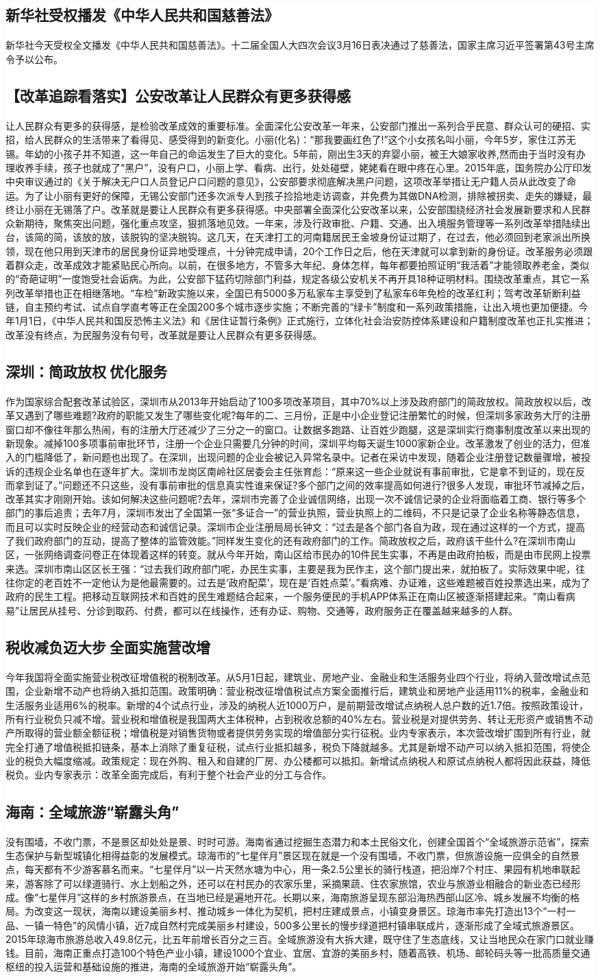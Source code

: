 
## 新华社受权播发《中华人民共和国慈善法》


新华社今天受权全文播发《中华人民共和国慈善法》。十二届全国人大四次会议3月16日表决通过了慈善法，国家主席习近平签署第43号主席令予以公布。


## 【改革追踪看落实】公安改革让人民群众有更多获得感


让人民群众有更多的获得感，是检验改革成效的重要标准。全面深化公安改革一年来，公安部门推出一系列合乎民意、群众认可的硬招、实招，给人民群众的生活带来了看得见、感受得到的新变化。小丽(化名)：“那我要画红色了!”这个小女孩名叫小丽，今年5岁，家住江苏无锡。年幼的小孩子并不知道，这一年自己的命运发生了巨大的变化。5年前，刚出生3天的弃婴小丽，被王大娘家收养,然而由于当时没有办理收养手续，孩子也就成了“黑户”，没有户口，小丽上学、看病、出行，处处碰壁，姥姥看在眼中疼在心里。2015年底，国务院办公厅印发中央审议通过的《关于解决无户口人员登记户口问题的意见》，公安部要求彻底解决黑户问题，这项改革举措让无户籍人员从此改变了命运。为了让小丽有更好的保障，无锡公安部门还多次派专人到孩子捡拾地走访调查，并免费为其做DNA检测，排除被拐卖、走失的嫌疑，最终让小丽在无锡落了户。改革就是要让人民群众有更多获得感。中央部署全面深化公安改革以来，公安部围绕经济社会发展新要求和人民群众新期待，聚焦突出问题，强化重点攻坚，狠抓落地见效。一年来，涉及行政审批、户籍、交通、出入境服务管理等一系列改革举措陆续出台，该简的简，该放的放，该脱钩的坚决脱钩。这几天，在天津打工的河南籍居民王金坡身份证过期了，在过去，他必须回到老家派出所换领，现在他只用到天津市的居民身份证异地受理点，十分钟完成申请，20个工作日之后，他在天津就可以拿到新的身份证。改革服务必须跟着群众走，改革成效才能紧贴民心所向。以前，在很多地方，不管多大年纪、身体怎样，每年都要拍照证明“我活着”才能领取养老金，类似的“奇葩证明”一度饱受社会诟病。为此，公安部下猛药切除部门利益，规定各级公安机关不再开具18种证明材料。围绕改革重点，其它一系列改革举措也正在相继落地。“车检”新政实施以来，全国已有5000多万私家车主享受到了私家车6年免检的改革红利；驾考改革斩断利益链，自主预约考试、试点自学直考等正在全国200多个城市逐步实施；不断完善的“绿卡”制度和一系列政策措施，让出入境也更加便捷。今年1月1日，《中华人民共和国反恐怖主义法》和《居住证暂行条例》正式施行，立体化社会治安防控体系建设和户籍制度改革也正扎实推进；改革没有终点，为民服务没有句号，改革就是要让人民群众有更多获得感。


## 深圳：简政放权 优化服务


作为国家综合配套改革试验区，深圳市从2013年开始启动了100多项改革项目，其中70%以上涉及政府部门的简政放权。简政放权以后，改革又遇到了哪些难题?政府的职能又发生了哪些变化呢?每年的二、三月份，正是中小企业登记注册繁忙的时候，但深圳多家政务大厅的注册窗口却不像往年那么热闹，有的注册大厅还减少了三分之一的窗口。让数据多跑路、让百姓少跑腿，这是深圳实行商事制度改革以来出现的新现象。减掉100多项事前审批环节，注册一个企业只需要几分钟的时间，深圳平均每天诞生1000家新企业。改革激发了创业的活力，但准入的门槛降低了，新问题也出现了。在深圳，出现问题的企业会被记入异常名录中。记者在采访中发现，随着企业注册登记数量骤增，被投诉的违规企业名单也在逐年扩大。深圳市龙岗区南岭社区居委会主任张育彪：“原来这一些企业就说有事前审批，它是拿不到证的，现在反而拿到证了。”问题还不只这些，没有事前审批的信息真实性谁来保证?多个部门之间的效率提高如何进行?很多人发现，审批环节减掉之后，改革其实才刚刚开始。该如何解决这些问题呢?去年，深圳市完善了企业诚信网络，出现一次不诚信记录的企业将面临着工商、银行等多个部门的事后追责；去年7月，深圳市发出了全国第一张“多证合一”的营业执照，营业执照上的二维码，不只是记录了企业名称等静态信息，而且可以实时反映企业的经营动态和诚信记录。深圳市企业注册局局长钟文：“过去是各个部门各自为政，现在通过这样的一个方式，提高了我们政府部门的互动，提高了整体的监管效能。”同样发生变化的还有政府部门的工作。简政放权之后，政府该干些什么?在深圳市南山区，一张网络调查问卷正在体现着这样的转变。就从今年开始，南山区给市民办的10件民生实事，不再是由政府拍板，而是由市民网上投票来选。深圳市南山区区长王强：“过去我们政府部门呢，办民生实事，主要是我为民作主，这个部门提出来，就拍板了。实际效果中呢，往往你定的老百姓不一定他认为是他最需要的。过去是‘政府配菜’，现在是‘百姓点菜’。”看病难、办证难，这些难题被百姓投票选出来，成为了政府的民生工程。把移动互联网技术和百姓的民生难题结合起来，一个服务便民的手机APP体系正在南山区被逐渐搭建起来。“南山看病易”让居民从挂号、分诊到取药、付费，都可以在线操作，还有办证、购物、交通等，政府服务正在覆盖越来越多的人群。


## 税收减负迈大步 全面实施营改增


今年我国将全面实施营业税改征增值税的税制改革。从5月1日起，建筑业、房地产业、金融业和生活服务业四个行业，将纳入营改增试点范围，企业新增不动产也将纳入抵扣范围。政策明确：营业税改征增值税试点方案全面推行后，建筑业和房地产业适用11%的税率，金融业和生活服务业适用6%的税率。新增的4个试点行业，涉及的纳税人近1000万户，是前期营改增试点纳税人总户数的近1.7倍。按照政策设计，所有行业税负只减不增。营业税和增值税是我国两大主体税种，占到税收总额的40%左右。营业税是对提供劳务、转让无形资产或销售不动产所取得的营业额全额征税；增值税是对销售货物或者提供劳务实现的增值部分实行征税。业内专家表示，本次营改增扩围到所有行业，就完全打通了增值税抵扣链条，基本上消除了重复征税，试点行业抵扣越多，税负下降就越多。尤其是新增不动产可以纳入抵扣范围，将使企业的税负大幅度缩减。政策规定：现在外购、租入和自建的厂房、办公楼都可以抵扣。新增试点纳税人和原试点纳税人都将因此获益，降低税负。业内专家表示：改革全面完成后，有利于整个社会产业的分工与合作。


## 海南：全域旅游“崭露头角”


没有围墙，不收门票，不是景区却处处是景、时时可游。海南省通过挖掘生态潜力和本土民俗文化，创建全国首个“全域旅游示范省”，探索生态保护与新型城镇化相得益彰的发展模式。琼海市的“七星伴月”景区现在就是一个没有围墙，不收门票，但旅游设施一应俱全的自然景点，每天都有不少游客慕名而来。“七星伴月”以一片天然水塘为中心，用一条2.5公里长的骑行栈道，把沿岸7个村庄、果园有机地串联起来，游客除了可以绿道骑行、水上划船之外，还可以在村民办的农家乐里，采摘果蔬、住农家旅馆，农业与旅游业相融合的新业态已经形成。像“七星伴月”这样的乡村旅游景点，在当地已经是遍地开花。长期以来，海南旅游呈现东部沿海热西部山区冷、城乡发展不均衡的格局。为改变这一现状，海南以建设美丽乡村、推动城乡一体化为契机，把村庄建成景点，小镇变身景区。琼海市率先打造出13个“一村一品、一镇一特色”的风情小镇，近7成自然村完成美丽乡村建设，500多公里长的慢步绿道把村镇串联成片，逐渐形成了全域式旅游景区。2015年琼海市旅游总收入49.8亿元，比五年前增长百分之三百。全域旅游没有大拆大建，既守住了生态底线，又让当地民众在家门口就业赚钱。目前，海南正重点打造100个特色产业小镇，建设1000个宜业、宜居、宜游的美丽乡村，随着高铁、机场、邮轮码头等一批高质量交通枢纽的投入运营和基础设施的推进，海南的全域旅游开始“崭露头角”。
